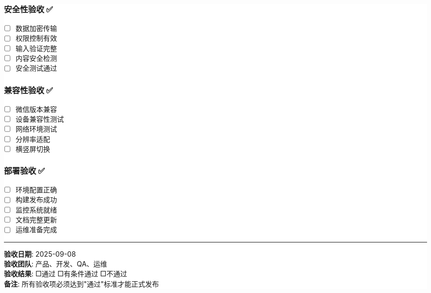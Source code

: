 ### 安全性验收 ✅
- [ ] 数据加密传输
- [ ] 权限控制有效
- [ ] 输入验证完整
- [ ] 内容安全检测
- [ ] 安全测试通过

### 兼容性验收 ✅
- [ ] 微信版本兼容
- [ ] 设备兼容性测试
- [ ] 网络环境测试
- [ ] 分辨率适配
- [ ] 横竖屏切换

### 部署验收 ✅
- [ ] 环境配置正确
- [ ] 构建发布成功
- [ ] 监控系统就绪
- [ ] 文档完整更新
- [ ] 运维准备完成

---

**验收日期**: 2025-09-08  
**验收团队**: 产品、开发、QA、运维  
**验收结果**: □通过 □有条件通过 □不通过  
**备注**: 所有验收项必须达到"通过"标准才能正式发布